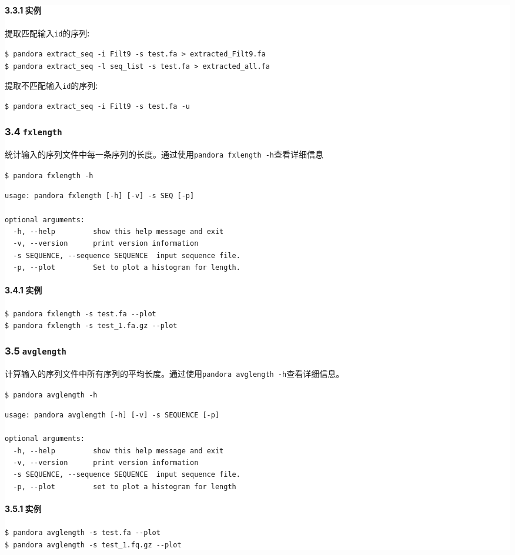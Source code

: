 #### 3.3.1 实例
提取匹配输入`id`的序列:
```
$ pandora extract_seq -i Filt9 -s test.fa > extracted_Filt9.fa
$ pandora extract_seq -l seq_list -s test.fa > extracted_all.fa
```

提取不匹配输入`id`的序列:
```
$ pandora extract_seq -i Filt9 -s test.fa -u
```


### 3.4 `fxlength`
统计输入的序列文件中每一条序列的长度。通过使用`pandora fxlength -h`查看详细信息
```
$ pandora fxlength -h
```
```
usage: pandora fxlength [-h] [-v] -s SEQ [-p]

optional arguments:
  -h, --help         show this help message and exit
  -v, --version      print version information
  -s SEQUENCE, --sequence SEQUENCE  input sequence file.
  -p, --plot         Set to plot a histogram for length.
```

#### 3.4.1 实例
```
$ pandora fxlength -s test.fa --plot
$ pandora fxlength -s test_1.fa.gz --plot
```

### 3.5 `avglength`
计算输入的序列文件中所有序列的平均长度。通过使用`pandora avglength -h`查看详细信息。
```
$ pandora avglength -h
```
```
usage: pandora avglength [-h] [-v] -s SEQUENCE [-p]

optional arguments:
  -h, --help         show this help message and exit
  -v, --version      print version information
  -s SEQUENCE, --sequence SEQUENCE  input sequence file.
  -p, --plot         set to plot a histogram for length
```

#### 3.5.1 实例
```
$ pandora avglength -s test.fa --plot
$ pandora avglength -s test_1.fq.gz --plot
```
